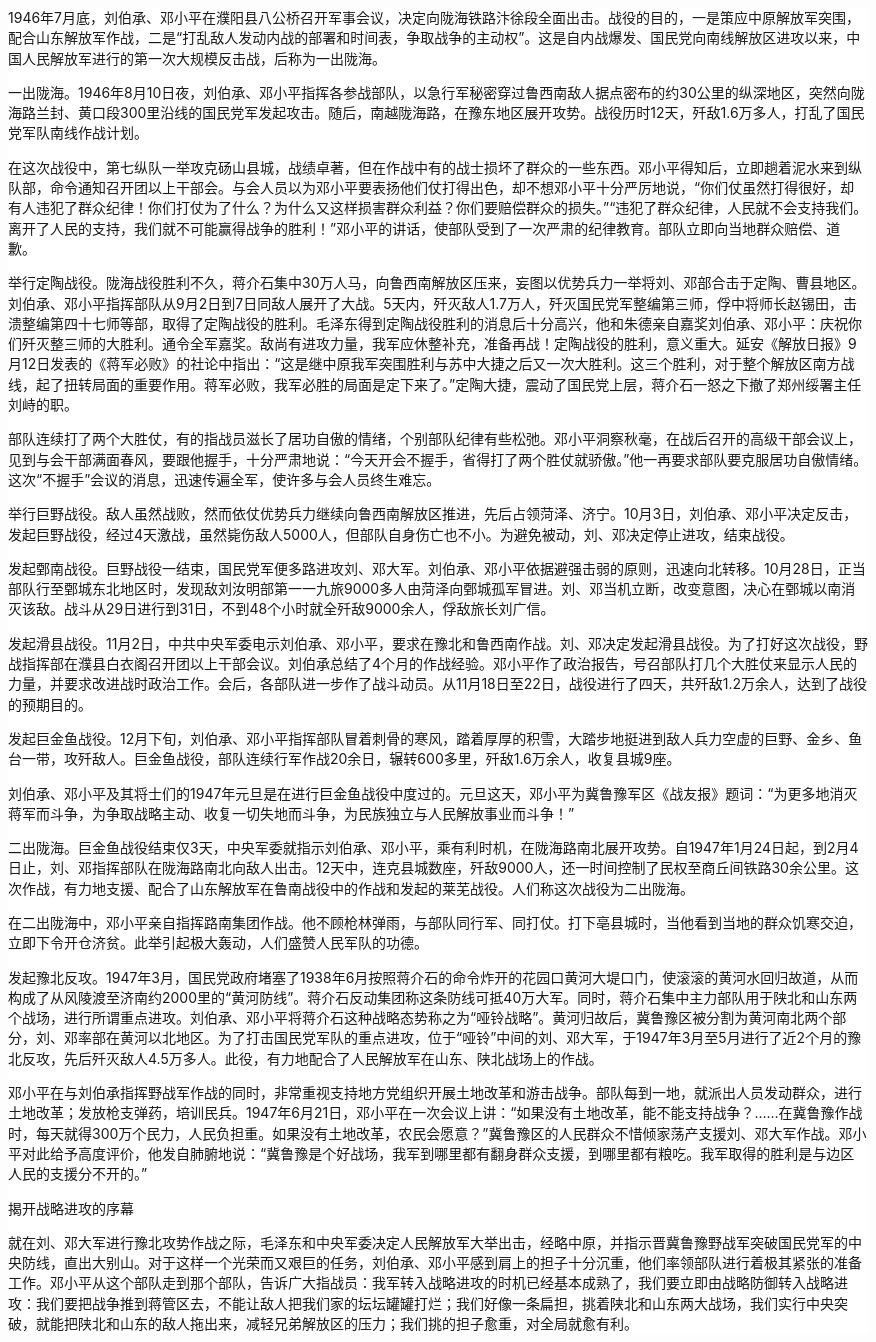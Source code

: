 
1946年7月底，刘伯承、邓小平在濮阳县八公桥召开军事会议，决定向陇海铁路汴徐段全面出击。战役的目的，一是策应中原解放军突围，配合山东解放军作战，二是“打乱敌人发动内战的部署和时间表，争取战争的主动权”。这是自内战爆发、国民党向南线解放区进攻以来，中国人民解放军进行的第一次大规模反击战，后称为一出陇海。


一出陇海。1946年8月10日夜，刘伯承、邓小平指挥各参战部队，以急行军秘密穿过鲁西南敌人据点密布的约30公里的纵深地区，突然向陇海路兰封、黄口段300里沿线的国民党军发起攻击。随后，南越陇海路，在豫东地区展开攻势。战役历时12天，歼敌1.6万多人，打乱了国民党军队南线作战计划。


在这次战役中，第七纵队一举攻克砀山县城，战绩卓著，但在作战中有的战士损坏了群众的一些东西。邓小平得知后，立即趟着泥水来到纵队部，命令通知召开团以上干部会。与会人员以为邓小平要表扬他们仗打得出色，却不想邓小平十分严厉地说，“你们仗虽然打得很好，却有人违犯了群众纪律！你们打仗为了什么？为什么又这样损害群众利益？你们要赔偿群众的损失。”“违犯了群众纪律，人民就不会支持我们。离开了人民的支持，我们就不可能赢得战争的胜利！”邓小平的讲话，使部队受到了一次严肃的纪律教育。部队立即向当地群众赔偿、道歉。


举行定陶战役。陇海战役胜利不久，蒋介石集中30万人马，向鲁西南解放区压来，妄图以优势兵力一举将刘、邓部合击于定陶、曹县地区。刘伯承、邓小平指挥部队从9月2日到7日同敌人展开了大战。5天内，歼灭敌人1.7万人，歼灭国民党军整编第三师，俘中将师长赵锡田，击溃整编第四十七师等部，取得了定陶战役的胜利。毛泽东得到定陶战役胜利的消息后十分高兴，他和朱德亲自嘉奖刘伯承、邓小平：庆祝你们歼灭整三师的大胜利。通令全军嘉奖。敌尚有进攻力量，我军应休整补充，准备再战！定陶战役的胜利，意义重大。延安《解放日报》9月12日发表的《蒋军必败》的社论中指出：“这是继中原我军突围胜利与苏中大捷之后又一次大胜利。这三个胜利，对于整个解放区南方战线，起了扭转局面的重要作用。蒋军必败，我军必胜的局面是定下来了。”定陶大捷，震动了国民党上层，蒋介石一怒之下撤了郑州绥署主任刘峙的职。


部队连续打了两个大胜仗，有的指战员滋长了居功自傲的情绪，个别部队纪律有些松弛。邓小平洞察秋毫，在战后召开的高级干部会议上，见到与会干部满面春风，要跟他握手，十分严肃地说：“今天开会不握手，省得打了两个胜仗就骄傲。”他一再要求部队要克服居功自傲情绪。这次“不握手”会议的消息，迅速传遍全军，使许多与会人员终生难忘。


举行巨野战役。敌人虽然战败，然而依仗优势兵力继续向鲁西南解放区推进，先后占领菏泽、济宁。10月3日，刘伯承、邓小平决定反击，发起巨野战役，经过4天激战，虽然毙伤敌人5000人，但部队自身伤亡也不小。为避免被动，刘、邓决定停止进攻，结束战役。


发起鄄南战役。巨野战役一结束，国民党军便多路进攻刘、邓大军。刘伯承、邓小平依据避强击弱的原则，迅速向北转移。10月28日，正当部队行至鄄城东北地区时，发现敌刘汝明部第一一九旅9000多人由菏泽向鄄城孤军冒进。刘、邓当机立断，改变意图，决心在鄄城以南消灭该敌。战斗从29日进行到31日，不到48个小时就全歼敌9000余人，俘敌旅长刘广信。


发起滑县战役。11月2日，中共中央军委电示刘伯承、邓小平，要求在豫北和鲁西南作战。刘、邓决定发起滑县战役。为了打好这次战役，野战指挥部在濮县白衣阁召开团以上干部会议。刘伯承总结了4个月的作战经验。邓小平作了政治报告，号召部队打几个大胜仗来显示人民的力量，并要求改进战时政治工作。会后，各部队进一步作了战斗动员。从11月18日至22日，战役进行了四天，共歼敌1.2万余人，达到了战役的预期目的。


发起巨金鱼战役。12月下旬，刘伯承、邓小平指挥部队冒着刺骨的寒风，踏着厚厚的积雪，大踏步地挺进到敌人兵力空虚的巨野、金乡、鱼台一带，攻歼敌人。巨金鱼战役，部队连续行军作战20余日，辗转600多里，歼敌1.6万余人，收复县城9座。


刘伯承、邓小平及其将士们的1947年元旦是在进行巨金鱼战役中度过的。元旦这天，邓小平为冀鲁豫军区《战友报》题词：“为更多地消灭蒋军而斗争，为争取战略主动、收复一切失地而斗争，为民族独立与人民解放事业而斗争！”


二出陇海。巨金鱼战役结束仅3天，中央军委就指示刘伯承、邓小平，乘有利时机，在陇海路南北展开攻势。自1947年1月24日起，到2月4日止，刘、邓指挥部队在陇海路南北向敌人出击。12天中，连克县城数座，歼敌9000人，还一时间控制了民权至商丘间铁路30余公里。这次作战，有力地支援、配合了山东解放军在鲁南战役中的作战和发起的莱芜战役。人们称这次战役为二出陇海。


在二出陇海中，邓小平亲自指挥路南集团作战。他不顾枪林弹雨，与部队同行军、同打仗。打下亳县城时，当他看到当地的群众饥寒交迫，立即下令开仓济贫。此举引起极大轰动，人们盛赞人民军队的功德。


发起豫北反攻。1947年3月，国民党政府堵塞了1938年6月按照蒋介石的命令炸开的花园口黄河大堤口门，使滚滚的黄河水回归故道，从而构成了从风陵渡至济南约2000里的“黄河防线”。蒋介石反动集团称这条防线可抵40万大军。同时，蒋介石集中主力部队用于陕北和山东两个战场，进行所谓重点进攻。刘伯承、邓小平将蒋介石这种战略态势称之为“哑铃战略”。黄河归故后，冀鲁豫区被分割为黄河南北两个部分，刘、邓率部在黄河以北地区。为了打击国民党军队的重点进攻，位于“哑铃”中间的刘、邓大军，于1947年3月至5月进行了近2个月的豫北反攻，先后歼灭敌人4.5万多人。此役，有力地配合了人民解放军在山东、陕北战场上的作战。


邓小平在与刘伯承指挥野战军作战的同时，非常重视支持地方党组织开展土地改革和游击战争。部队每到一地，就派出人员发动群众，进行土地改革；发放枪支弹药，培训民兵。1947年6月21日，邓小平在一次会议上讲：“如果没有土地改革，能不能支持战争？……在冀鲁豫作战时，每天就得300万个民力，人民负担重。如果没有土地改革，农民会愿意？”冀鲁豫区的人民群众不惜倾家荡产支援刘、邓大军作战。邓小平对此给予高度评价，他发自肺腑地说：“冀鲁豫是个好战场，我军到哪里都有翻身群众支援，到哪里都有粮吃。我军取得的胜利是与边区人民的支援分不开的。”

揭开战略进攻的序幕


就在刘、邓大军进行豫北攻势作战之际，毛泽东和中央军委决定人民解放军大举出击，经略中原，并指示晋冀鲁豫野战军突破国民党军的中央防线，直出大别山。对于这样一个光荣而又艰巨的任务，刘伯承、邓小平感到肩上的担子十分沉重，他们率领部队进行着极其紧张的准备工作。邓小平从这个部队走到那个部队，告诉广大指战员：我军转入战略进攻的时机已经基本成熟了，我们要立即由战略防御转入战略进攻：我们要把战争推到蒋管区去，不能让敌人把我们家的坛坛罐罐打烂；我们好像一条扁担，挑着陕北和山东两大战场，我们实行中央突破，就能把陕北和山东的敌人拖出来，减轻兄弟解放区的压力；我们挑的担子愈重，对全局就愈有利。
